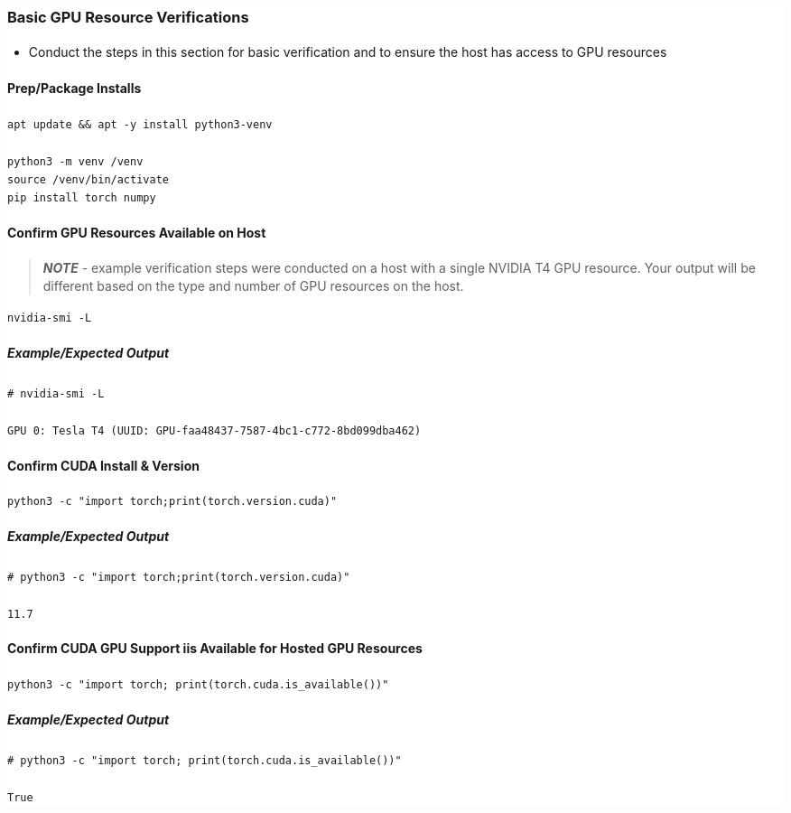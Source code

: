 ### Basic GPU Resource Verifications

- Conduct the steps in this section for basic verification and to ensure the host has access to GPU resources

#### Prep/Package Installs

```
apt update && apt -y install python3-venv

python3 -m venv /venv
source /venv/bin/activate
pip install torch numpy
```

#### Confirm GPU Resources Available on Host

> _**NOTE**_ - example verification steps were conducted on a host with a single NVIDIA T4 GPU resource. Your output will be different based on the type and number of GPU resources on the host.

```
nvidia-smi -L
```

##### Example/Expected Output

```
# nvidia-smi -L

GPU 0: Tesla T4 (UUID: GPU-faa48437-7587-4bc1-c772-8bd099dba462)
```

#### Confirm CUDA Install & Version

```
python3 -c "import torch;print(torch.version.cuda)"
```

##### Example/Expected Output

```
# python3 -c "import torch;print(torch.version.cuda)"

11.7
```

#### Confirm CUDA GPU Support iis Available for Hosted GPU Resources

```
python3 -c "import torch; print(torch.cuda.is_available())"
```

##### Example/Expected Output

```
# python3 -c "import torch; print(torch.cuda.is_available())"

True
```

